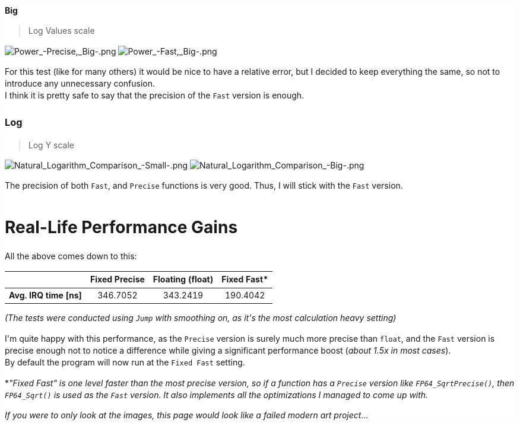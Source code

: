 **Big**

> Log Values scale

![Power_-Precise,_Big-.png](media/Power_-Precise,_Big-.png)
![Power_-Fast,_Big-.png](media/Power_-Fast,_Big-.png)

For this test (like for many others) it would be nice to have a relative error, but I decided to keep everything the same, so not to introduce any unnecessary confusion.  
I think it is pretty safe to say that the precision of the `Fast` version is enough.

### Log
> Log Y scale

![Natural_Logarithm_Comparison_-Small-.png](media/Natural_Logarithm_Comparison_-Small-.png)
![Natural_Logarithm_Comparison_-Big-.png](media/Natural_Logarithm_Comparison_-Big-.png)

The precision of both `Fast`, and `Precise` functions is very good. Thus, I will stick with the `Fast` version.


# Real-Life Performance Gains
All the above comes down to this:

|                        | Fixed Precise | Floating (float) | Fixed Fast* |
|:----------------------:|:-------------:|:----------------:|:-----------:|
| **Avg. IRQ time [ns]** |   346.7052    |     343.2419     |  190.4042   |

*(The tests were conducted using `Jump` with smoothing on, as it's the most calculation heavy setting)*

I'm quite happy with this performance, as the `Precise` version is surely much more precise than `float`, and the `Fast` version
is precise enough not to notice a difference while giving a significant performance boost (*about 1.5x in most cases*).  
By default the program will now run at the `Fixed Fast` setting.

**"Fixed Fast" is one level faster than the most precise version, so if a function has a `Precise` version like `FP64_SqrtPrecise()`, then 
`FP64_Sqrt()` is used as the `Fast` version. It also implements all the optimizations I managed to come up with.*


*If you were to only look at the images, this page would look like a failed modern art project...*